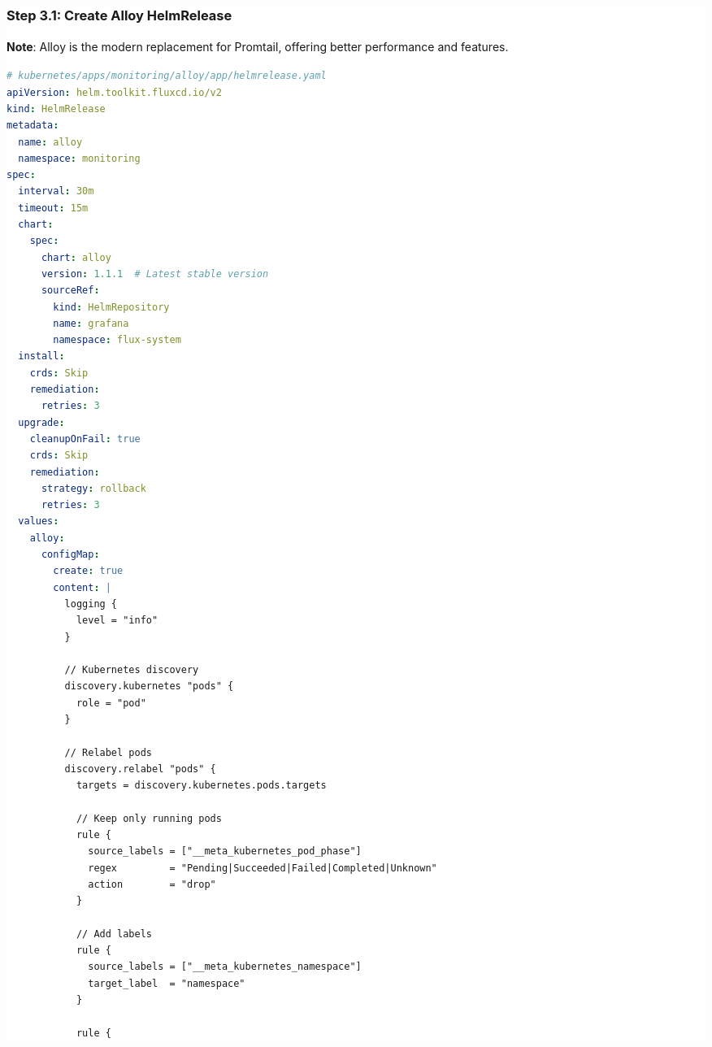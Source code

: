 ### Step 3.1: Create Alloy HelmRelease

**Note**: Alloy is the modern replacement for Promtail, offering better performance and features.

```yaml
# kubernetes/apps/monitoring/alloy/app/helmrelease.yaml
apiVersion: helm.toolkit.fluxcd.io/v2
kind: HelmRelease
metadata:
  name: alloy
  namespace: monitoring
spec:
  interval: 30m
  timeout: 15m
  chart:
    spec:
      chart: alloy
      version: 1.1.1  # Latest stable version
      sourceRef:
        kind: HelmRepository
        name: grafana
        namespace: flux-system
  install:
    crds: Skip
    remediation:
      retries: 3
  upgrade:
    cleanupOnFail: true
    crds: Skip
    remediation:
      strategy: rollback
      retries: 3
  values:
    alloy:
      configMap:
        create: true
        content: |
          logging {
            level = "info"
          }
          
          // Kubernetes discovery
          discovery.kubernetes "pods" {
            role = "pod"
          }
          
          // Relabel pods
          discovery.relabel "pods" {
            targets = discovery.kubernetes.pods.targets
            
            // Keep only running pods
            rule {
              source_labels = ["__meta_kubernetes_pod_phase"]
              regex         = "Pending|Succeeded|Failed|Completed|Unknown"
              action        = "drop"
            }
            
            // Add labels
            rule {
              source_labels = ["__meta_kubernetes_namespace"]
              target_label  = "namespace"
            }
            
            rule {
```